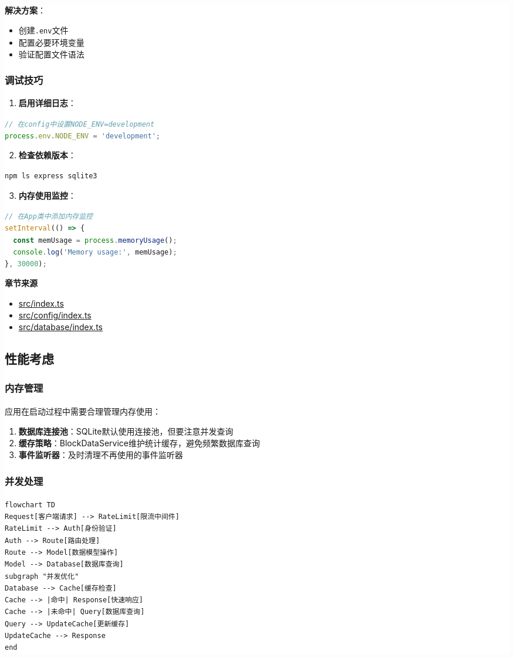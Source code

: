 **解决方案**：
- 创建`.env`文件
- 配置必要环境变量
- 验证配置文件语法

### 调试技巧

1. **启用详细日志**：
```typescript
// 在config中设置NODE_ENV=development
process.env.NODE_ENV = 'development';
```

2. **检查依赖版本**：
```bash
npm ls express sqlite3
```

3. **内存使用监控**：
```javascript
// 在App类中添加内存监控
setInterval(() => {
  const memUsage = process.memoryUsage();
  console.log('Memory usage:', memUsage);
}, 30000);
```

**章节来源**
- [src/index.ts](file://src/index.ts#L76-L105)
- [src/config/index.ts](file://src/config/index.ts#L1-L52)
- [src/database/index.ts](file://src/database/index.ts#L25-L50)

## 性能考虑

### 内存管理

应用在启动过程中需要合理管理内存使用：

1. **数据库连接池**：SQLite默认使用连接池，但要注意并发查询
2. **缓存策略**：BlockDataService维护统计缓存，避免频繁数据库查询
3. **事件监听器**：及时清理不再使用的事件监听器

### 并发处理

```mermaid
flowchart TD
Request[客户端请求] --> RateLimit[限流中间件]
RateLimit --> Auth[身份验证]
Auth --> Route[路由处理]
Route --> Model[数据模型操作]
Model --> Database[数据库查询]
subgraph "并发优化"
Database --> Cache[缓存检查]
Cache --> |命中| Response[快速响应]
Cache --> |未命中| Query[数据库查询]
Query --> UpdateCache[更新缓存]
UpdateCache --> Response
end
```
